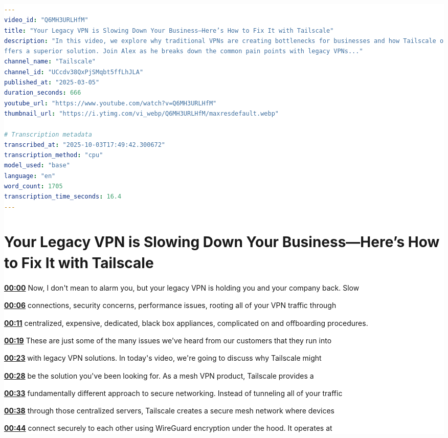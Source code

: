 ```yaml
---
video_id: "Q6MH3URLHfM"
title: "Your Legacy VPN is Slowing Down Your Business—Here’s How to Fix It with Tailscale"
description: "In this video, we explore why traditional VPNs are creating bottlenecks for businesses and how Tailscale offers a superior solution. Join Alex as he breaks down the common pain points with legacy VPNs..."
channel_name: "Tailscale"
channel_id: "UCcdv38QxPjSMqbt5ffLhJLA"
published_at: "2025-03-05"
duration_seconds: 666
youtube_url: "https://www.youtube.com/watch?v=Q6MH3URLHfM"
thumbnail_url: "https://i.ytimg.com/vi_webp/Q6MH3URLHfM/maxresdefault.webp"

# Transcription metadata
transcribed_at: "2025-10-03T17:49:42.300672"
transcription_method: "cpu"
model_used: "base"
language: "en"
word_count: 1705
transcription_time_seconds: 16.4
---
```


# Your Legacy VPN is Slowing Down Your Business—Here’s How to Fix It with Tailscale

**[00:00](https://youtube.com/watch?v=Q6MH3URLHfM&t=0s)** Now, I don't mean to alarm you, but your legacy VPN is holding you and your company back. Slow

**[00:06](https://youtube.com/watch?v=Q6MH3URLHfM&t=6s)** connections, security concerns, performance issues, rooting all of your VPN traffic through

**[00:11](https://youtube.com/watch?v=Q6MH3URLHfM&t=11s)** centralized, expensive, dedicated, black box appliances, complicated on and offboarding procedures.

**[00:19](https://youtube.com/watch?v=Q6MH3URLHfM&t=19s)** These are just some of the many issues we've heard from our customers that they run into

**[00:23](https://youtube.com/watch?v=Q6MH3URLHfM&t=23s)** with legacy VPN solutions. In today's video, we're going to discuss why Tailscale might

**[00:28](https://youtube.com/watch?v=Q6MH3URLHfM&t=28s)** be the solution you've been looking for. As a mesh VPN product, Tailscale provides a

**[00:33](https://youtube.com/watch?v=Q6MH3URLHfM&t=33s)** fundamentally different approach to secure networking. Instead of tunneling all of your traffic

**[00:38](https://youtube.com/watch?v=Q6MH3URLHfM&t=38s)** through those centralized servers, Tailscale creates a secure mesh network where devices

**[00:44](https://youtube.com/watch?v=Q6MH3URLHfM&t=44s)** connect securely to each other using WireGuard encryption under the hood. It operates at
